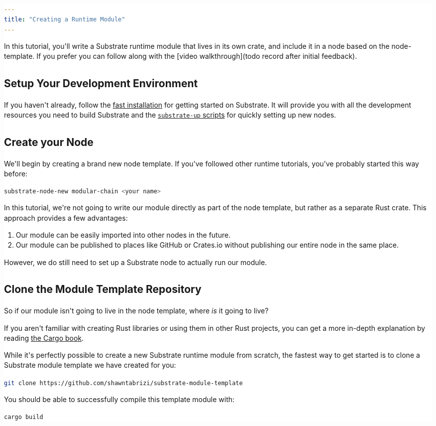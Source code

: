 ```yaml
---
title: "Creating a Runtime Module"
---
```


In this tutorial, you'll write a Substrate runtime module that lives in its own crate, and include it in a node based on the node-template. If you prefer you can follow along with the [video walkthrough](todo record after initial feedback).

## Setup Your Development Environment

If you haven't already, follow the [fast installation](getting-started/installing-substrate.md#fast-installation) for getting started on Substrate. It will provide you with all the development resources you need to build Substrate and the [`substrate-up` scripts](getting-started/using-the-substrate-scripts) for quickly setting up new nodes.

## Create your Node

We'll begin by creating a brand new node template. If you've followed other runtime tutorials, you've probably started this way before:

```bash
substrate-node-new modular-chain <your name>
```

In this tutorial, we're not going to write our module directly as part of the node template, but rather as a separate Rust crate. This approach provides a few advantages:

1. Our module can be easily imported into other nodes in the future.
2. Our module can be published to places like GitHub or Crates.io without publishing our entire node in the same place.

However, we do still need to set up a Substrate node to actually run our module.

## Clone the Module Template Repository

So if our module isn't going to live in the node template, where _is_ it going to live?

If you aren't familiar with creating Rust libraries or using them in other Rust projects, you can get a more in-depth explanation by reading [the Cargo book](https://doc.rust-lang.org/cargo/guide/creating-a-new-project.html).

While it's perfectly possible to create a new Substrate runtime module from scratch, the fastest way to get started is to clone a Substrate module template we have created for you:

```bash
git clone https://github.com/shawntabrizi/substrate-module-template
```

You should be able to successfully compile this template module with:

```bash
cargo build
```
